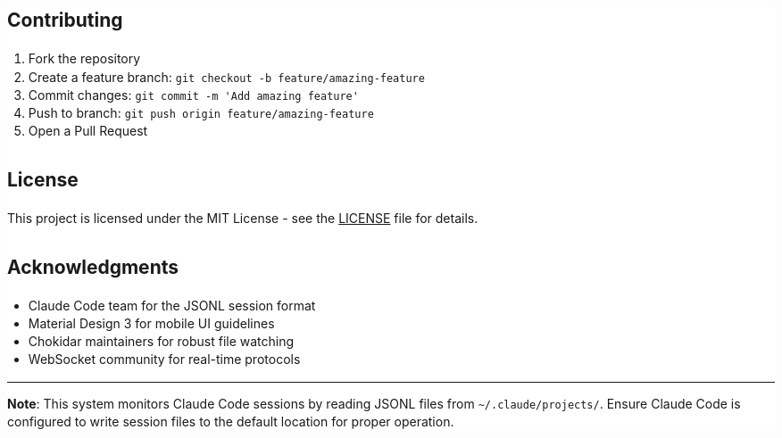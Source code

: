 ## Contributing

1. Fork the repository
2. Create a feature branch: `git checkout -b feature/amazing-feature`
3. Commit changes: `git commit -m 'Add amazing feature'`
4. Push to branch: `git push origin feature/amazing-feature`
5. Open a Pull Request

## License

This project is licensed under the MIT License - see the [LICENSE](LICENSE) file for details.

## Acknowledgments

- Claude Code team for the JSONL session format
- Material Design 3 for mobile UI guidelines
- Chokidar maintainers for robust file watching
- WebSocket community for real-time protocols

---

**Note**: This system monitors Claude Code sessions by reading JSONL files from `~/.claude/projects/`. Ensure Claude Code is configured to write session files to the default location for proper operation.